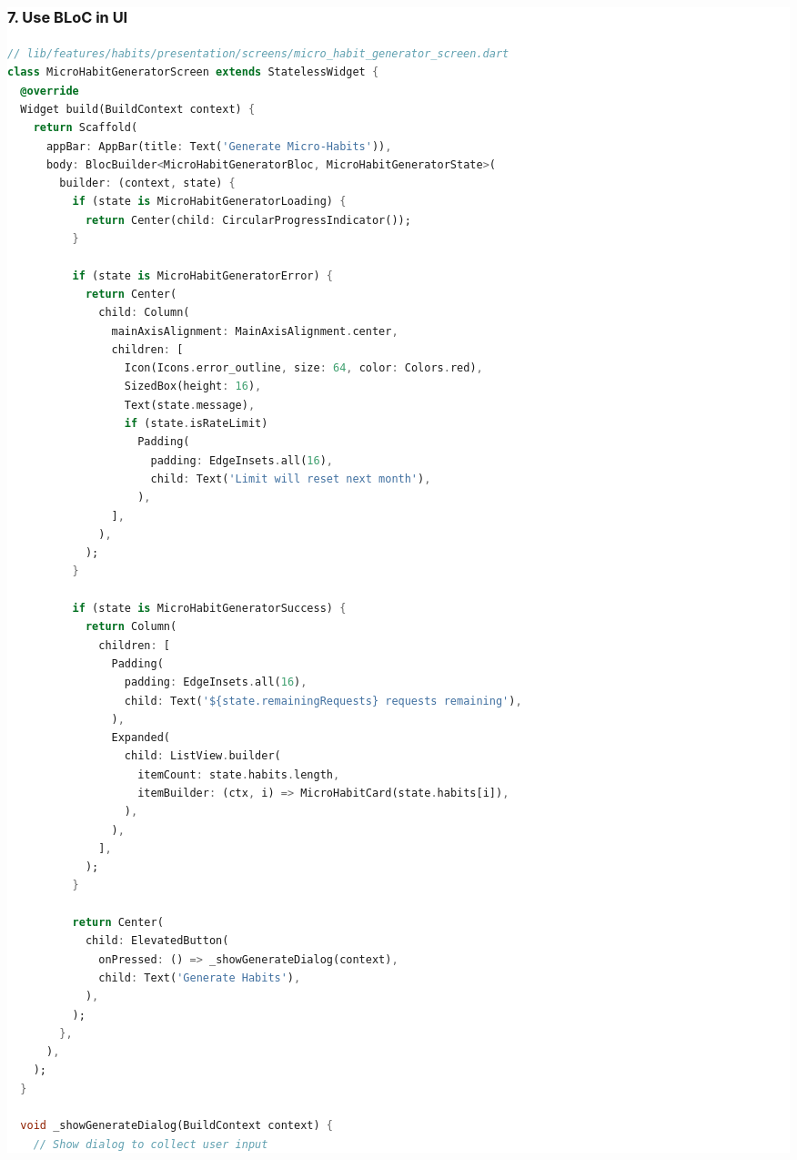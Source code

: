 ### 7. Use BLoC in UI

```dart
// lib/features/habits/presentation/screens/micro_habit_generator_screen.dart
class MicroHabitGeneratorScreen extends StatelessWidget {
  @override
  Widget build(BuildContext context) {
    return Scaffold(
      appBar: AppBar(title: Text('Generate Micro-Habits')),
      body: BlocBuilder<MicroHabitGeneratorBloc, MicroHabitGeneratorState>(
        builder: (context, state) {
          if (state is MicroHabitGeneratorLoading) {
            return Center(child: CircularProgressIndicator());
          }
          
          if (state is MicroHabitGeneratorError) {
            return Center(
              child: Column(
                mainAxisAlignment: MainAxisAlignment.center,
                children: [
                  Icon(Icons.error_outline, size: 64, color: Colors.red),
                  SizedBox(height: 16),
                  Text(state.message),
                  if (state.isRateLimit)
                    Padding(
                      padding: EdgeInsets.all(16),
                      child: Text('Limit will reset next month'),
                    ),
                ],
              ),
            );
          }
          
          if (state is MicroHabitGeneratorSuccess) {
            return Column(
              children: [
                Padding(
                  padding: EdgeInsets.all(16),
                  child: Text('${state.remainingRequests} requests remaining'),
                ),
                Expanded(
                  child: ListView.builder(
                    itemCount: state.habits.length,
                    itemBuilder: (ctx, i) => MicroHabitCard(state.habits[i]),
                  ),
                ),
              ],
            );
          }
          
          return Center(
            child: ElevatedButton(
              onPressed: () => _showGenerateDialog(context),
              child: Text('Generate Habits'),
            ),
          );
        },
      ),
    );
  }

  void _showGenerateDialog(BuildContext context) {
    // Show dialog to collect user input
```